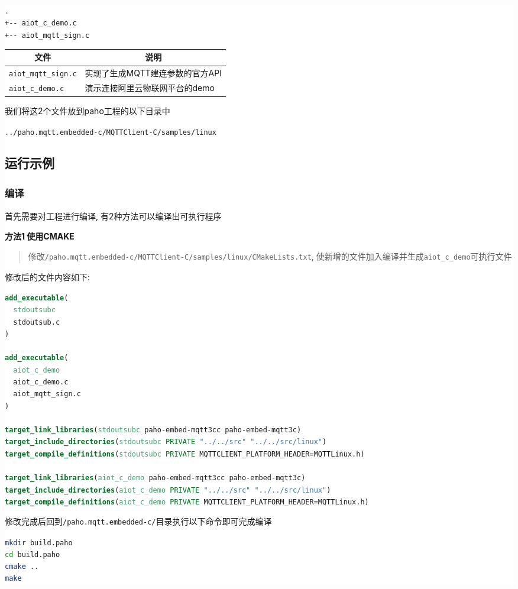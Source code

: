 ```bash
.
+-- aiot_c_demo.c
+-- aiot_mqtt_sign.c
```

| 文件                | 说明
|---------------------|-------------------------------------
| `aiot_mqtt_sign.c`  | 实现了生成MQTT建连参数的官方API
| `aiot_c_demo.c`     | 演示连接阿里云物联网平台的demo

我们将这2个文件放到paho工程的以下目录中
```
../paho.mqtt.embedded-c/MQTTClient-C/samples/linux
```

## <a name="运行示例">运行示例</a>

### <a name="编译">编译</a>
首先需要对工程进行编译, 有2种方法可以编译出可执行程序

**方法1 使用CMAKE**

> 修改`/paho.mqtt.embedded-c/MQTTClient-C/samples/linux/CMakeLists.txt`, 使新增的文件加入编译并生成`aiot_c_demo`可执行文件

修改后的文件内容如下:

```cmake
add_executable(
  stdoutsubc
  stdoutsub.c
)

add_executable(
  aiot_c_demo
  aiot_c_demo.c
  aiot_mqtt_sign.c
)

target_link_libraries(stdoutsubc paho-embed-mqtt3cc paho-embed-mqtt3c)
target_include_directories(stdoutsubc PRIVATE "../../src" "../../src/linux")
target_compile_definitions(stdoutsubc PRIVATE MQTTCLIENT_PLATFORM_HEADER=MQTTLinux.h)

target_link_libraries(aiot_c_demo paho-embed-mqtt3cc paho-embed-mqtt3c)
target_include_directories(aiot_c_demo PRIVATE "../../src" "../../src/linux")
target_compile_definitions(aiot_c_demo PRIVATE MQTTCLIENT_PLATFORM_HEADER=MQTTLinux.h)
```

修改完成后回到`/paho.mqtt.embedded-c/`目录执行以下命令即可完成编译

```bash
mkdir build.paho
cd build.paho
cmake ..
make
```
